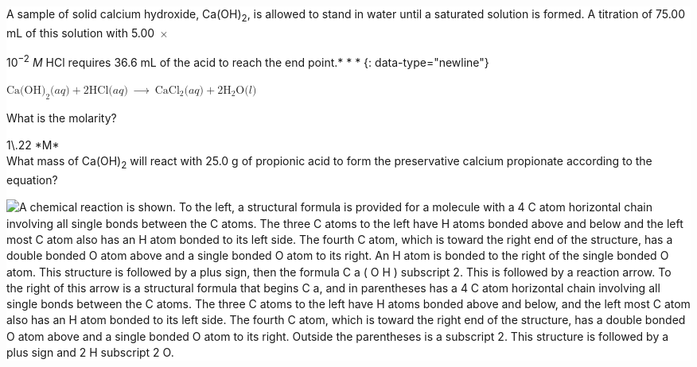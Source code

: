 <div data-type="exercise" class="exercise">
<div data-type="problem" class="problem" markdown="1">
A sample of solid calcium hydroxide, Ca(OH)<sub>2</sub>, is allowed to stand in water until a saturated solution is formed. A titration of 75.00 mL of this solution with 5.00 <math xmlns="http://www.w3.org/1998/Math/MathML"><mrow><mo>×</mo></mrow></math>

 10<sup>−2</sup> *M* HCl requires 36.6 mL of the acid to reach the end point.* * *
{: data-type="newline"}

 <math xmlns="http://www.w3.org/1998/Math/MathML"><mrow><mtext>Ca</mtext><msub><mrow><mrow><mo stretchy="false">(</mo><mrow><mtext>OH</mtext></mrow><mo stretchy="false">)</mo></mrow></mrow><mn>2</mn></msub><mo stretchy="false">(</mo><mi>a</mi><mi>q</mi><mo stretchy="false">)</mo><mo>+</mo><mn>2</mn><mtext>HCl</mtext><mrow><mo stretchy="false">(</mo><mrow><mi>a</mi><mi>q</mi></mrow><mo stretchy="false">)</mo></mrow><mspace width="0.2em" /><mo stretchy="false">⟶</mo><mspace width="0.2em" /><msub><mrow><mtext>CaCl</mtext></mrow><mn>2</mn></msub><mo stretchy="false">(</mo><mi>a</mi><mi>q</mi><mo stretchy="false">)</mo><mo>+</mo><mn>2</mn><msub><mtext>H</mtext><mn>2</mn></msub><mtext>O</mtext><mrow><mo stretchy="false">(</mo><mi>l</mi><mo stretchy="false">)</mo></mrow></mrow></math>

What is the molarity?

</div>
<div data-type="solution" class="solution" markdown="1">
1\.22 *M*

</div>
</div>

<div data-type="exercise" class="exercise">
<div data-type="problem" class="problem" markdown="1">
What mass of Ca(OH)<sub>2</sub> will react with 25.0 g of propionic acid to form the preservative calcium propionate according to the equation?

<span data-type="media" data-alt="A chemical reaction is shown. To the left, a structural formula is provided for a molecule with a 4 C atom horizontal chain involving all single bonds between the C atoms. The three C atoms to the left have H atoms bonded above and below and the left most C atom also has an H atom bonded to its left side. The fourth C atom, which is toward the right end of the structure, has a double bonded O atom above and a single bonded O atom to its right. An H atom is bonded to the right of the single bonded O atom. This structure is followed by a plus sign, then the formula C a ( O H ) subscript 2. This is followed by a reaction arrow. To the right of this arrow is a structural formula that begins C a, and in parentheses has a 4 C atom horizontal chain involving all single bonds between the C atoms. The three C atoms to the left have H atoms bonded above and below, and the left most C atom also has an H atom bonded to its left side. The fourth C atom, which is toward the right end of the structure, has a double bonded O atom above and a single bonded O atom to its right. Outside the parentheses is a subscript 2. This structure is followed by a plus sign and 2 H subscript 2 O."> ![A chemical reaction is shown. To the left, a structural formula is provided for a molecule with a 4 C atom horizontal chain involving all single bonds between the C atoms. The three C atoms to the left have H atoms bonded above and below and the left most C atom also has an H atom bonded to its left side. The fourth C atom, which is toward the right end of the structure, has a double bonded O atom above and a single bonded O atom to its right. An H atom is bonded to the right of the single bonded O atom. This structure is followed by a plus sign, then the formula C a ( O H ) subscript 2. This is followed by a reaction arrow. To the right of this arrow is a structural formula that begins C a, and in parentheses has a 4 C atom horizontal chain involving all single bonds between the C atoms. The three C atoms to the left have H atoms bonded above and below, and the left most C atom also has an H atom bonded to its left side. The fourth C atom, which is toward the right end of the structure, has a double bonded O atom above and a single bonded O atom to its right. Outside the parentheses is a subscript 2. This structure is followed by a plus sign and 2 H subscript 2 O.](../resources/CNX_Chem_04_05_propionate_img.jpg) </span>
</div>
</div>
